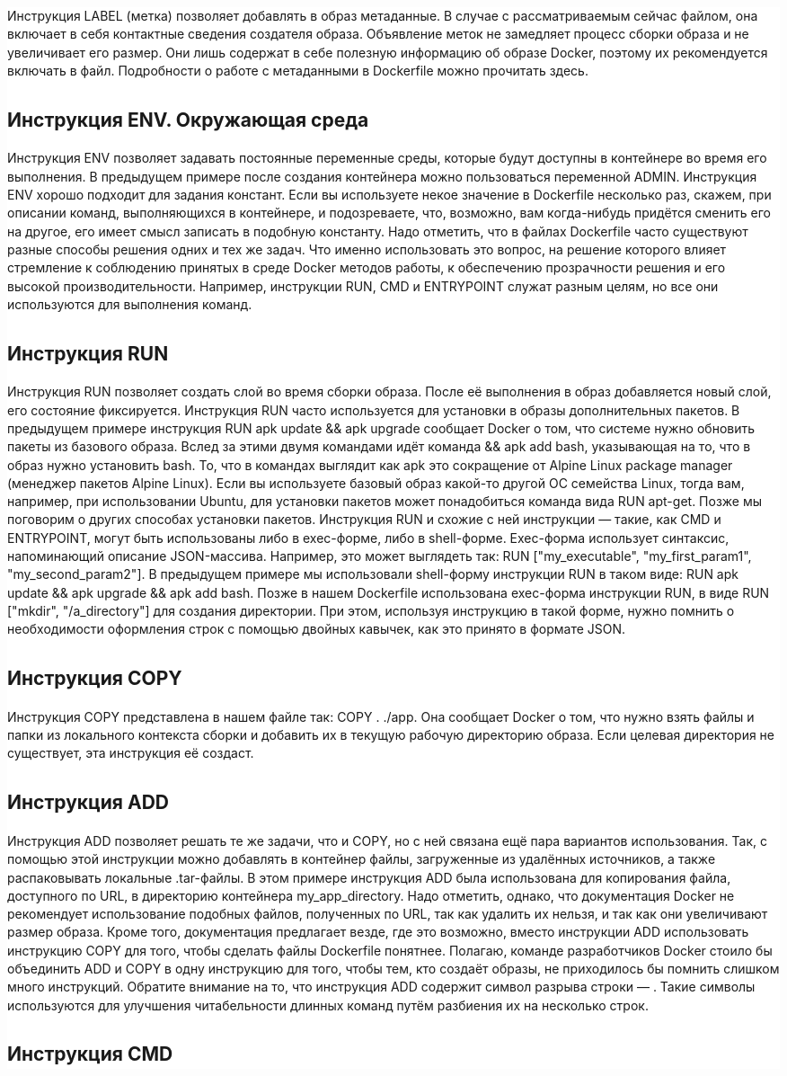 Инструкция LABEL (метка) позволяет добавлять в образ метаданные. В случае с рассматриваемым сейчас файлом, она включает в себя контактные сведения создателя образа. Объявление меток не замедляет процесс сборки образа и не увеличивает его размер. Они лишь содержат в себе полезную информацию об образе Docker, поэтому их рекомендуется включать в файл. Подробности о работе с метаданными в Dockerfile можно прочитать здесь.
## Инструкция ENV. Окружающая среда
Инструкция ENV позволяет задавать постоянные переменные среды, которые будут доступны в контейнере во время его выполнения. В предыдущем примере после создания контейнера можно пользоваться переменной ADMIN.
Инструкция ENV хорошо подходит для задания констант. Если вы используете некое значение в Dockerfile несколько раз, скажем, при описании команд, выполняющихся в контейнере, и подозреваете, что, возможно, вам когда-нибудь придётся сменить его на другое, его имеет смысл записать в подобную константу.
Надо отметить, что в файлах Dockerfile часто существуют разные способы решения одних и тех же задач. Что именно использовать это вопрос, на решение которого влияет стремление к соблюдению принятых в среде Docker методов работы, к обеспечению прозрачности решения и его высокой производительности. Например, инструкции RUN, CMD и ENTRYPOINT служат разным целям, но все они используются для выполнения команд.
## Инструкция RUN
Инструкция RUN позволяет создать слой во время сборки образа. После её выполнения в образ добавляется новый слой, его состояние фиксируется. Инструкция RUN часто используется для установки в образы дополнительных пакетов. В предыдущем примере инструкция RUN apk update && apk upgrade сообщает Docker о том, что системе нужно обновить пакеты из базового образа. Вслед за этими двумя командами идёт команда && apk add bash, указывающая на то, что в образ нужно установить bash.
То, что в командах выглядит как apk это сокращение от Alpine Linux package manager (менеджер пакетов Alpine Linux). Если вы используете базовый образ какой-то другой ОС семейства Linux, тогда вам, например, при использовании Ubuntu, для установки пакетов может понадобиться команда вида RUN apt-get. Позже мы поговорим о других способах установки пакетов.
Инструкция RUN и схожие с ней инструкции — такие, как CMD и ENTRYPOINT, могут быть использованы либо в exec-форме, либо в shell-форме. Exec-форма использует синтаксис, напоминающий описание JSON-массива. Например, это может выглядеть так: RUN ["my_executable", "my_first_param1", "my_second_param2"].
В предыдущем примере мы использовали shell-форму инструкции RUN в таком виде: RUN apk update && apk upgrade && apk add bash.
Позже в нашем Dockerfile использована exec-форма инструкции RUN, в виде RUN ["mkdir", "/a_directory"] для создания директории. При этом, используя инструкцию в такой форме, нужно помнить о необходимости оформления строк с помощью двойных кавычек, как это принято в формате JSON.
## Инструкция COPY
Инструкция COPY представлена в нашем файле так: COPY . ./app. Она сообщает Docker о том, что нужно взять файлы и папки из локального контекста сборки и добавить их в текущую рабочую директорию образа. Если целевая директория не существует, эта инструкция её создаст.
## Инструкция ADD
Инструкция ADD позволяет решать те же задачи, что и COPY, но с ней связана ещё пара вариантов использования. Так, с помощью этой инструкции можно добавлять в контейнер файлы, загруженные из удалённых источников, а также распаковывать локальные .tar-файлы.
В этом примере инструкция ADD была использована для копирования файла, доступного по URL, в директорию контейнера my_app_directory. Надо отметить, однако, что документация Docker не рекомендует использование подобных файлов, полученных по URL, так как удалить их нельзя, и так как они увеличивают размер образа.
Кроме того, документация предлагает везде, где это возможно, вместо инструкции ADD использовать инструкцию COPY для того, чтобы сделать файлы Dockerfile понятнее. Полагаю, команде разработчиков Docker стоило бы объединить ADD и COPY в одну инструкцию для того, чтобы тем, кто создаёт образы, не приходилось бы помнить слишком много инструкций.
Обратите внимание на то, что инструкция ADD содержит символ разрыва строки — \. Такие символы используются для улучшения читабельности длинных команд путём разбиения их на несколько строк.
## Инструкция CMD